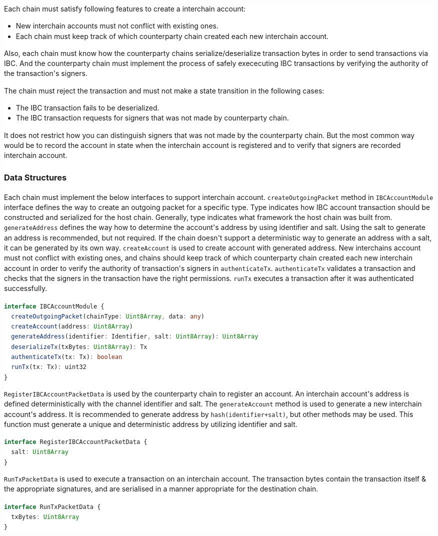 Each chain must satisfy following features to create a interchain account:

- New interchain accounts must not conflict with existing ones.
- Each chain must keep track of which counterparty chain created each new interchain account.

Also, each chain must know how the counterparty chains serialize/deserialize transaction bytes in order to send transactions via IBC. And the counterparty chain must implement the process of safely exececuting IBC transactions by verifying the authority of the transaction's signers.

The chain must reject the transaction and must not make a state transition in the following cases:

- The IBC transaction fails to be deserialized.
- The IBC transaction requests for signers that was not made by counterparty chain.

It does not restrict how you can distinguish signers that was not made by the counterparty chain. But the most common way would be to record the account in state when the interchain account is registered and to verify that signers are recorded interchain account.

### Data Structures

Each chain must implement the below interfaces to support interchain account. ```createOutgoingPacket``` method in ```IBCAccountModule``` interface defines the way to create an outgoing packet for a specific type. Type indicates how IBC account transaction should be constructed and serialized for the host chain. Generally, type indicates what framework the host chain was built from.  
```generateAddress``` defines the way how to determine the account's address by using identifier and salt. Using the salt to generate an address is recommended, but not required. If the chain doesn't support a deterministic way to generate an address with a salt, it can be generated by its own way. ```createAccount``` is used to create account with generated address. New interchains account must not conflict with existing ones, and chains should keep track of which counterparty chain created each new interchain account in order to verify the authority of transaction's signers in ```authenticateTx```.
```authenticateTx``` validates a transaction and checks that the signers in the transaction have the right permissions. ```runTx``` executes a transaction after it was authenticated successfully.

```typescript
interface IBCAccountModule {
  createOutgoingPacket(chainType: Uint8Array, data: any)
  createAccount(address: Uint8Array)
  generateAddress(identifier: Identifier, salt: Uint8Array): Uint8Array
  deserializeTx(txBytes: Uint8Array): Tx
  authenticateTx(tx: Tx): boolean
  runTx(tx: Tx): uint32
}
```

`RegisterIBCAccountPacketData` is used by the counterparty chain to register an account. An interchain account's address is defined deterministically with the channel identifier and salt. The ```generateAccount``` method is used to generate a new interchain account's address. It is recommended to generate address by ```hash(identifier+salt)```, but other methods may be used. This function must generate a unique and deterministic address by utilizing identifier and salt.

```typescript  
interface RegisterIBCAccountPacketData {  
  salt: Uint8Array  
}  
```

`RunTxPacketData` is used to execute a transaction on an interchain account. The transaction bytes contain the transaction itself & the appropriate signatures, and are serialised in a manner appropriate for the destination chain.

```typescript  
interface RunTxPacketData {  
  txBytes: Uint8Array  
}  
```
